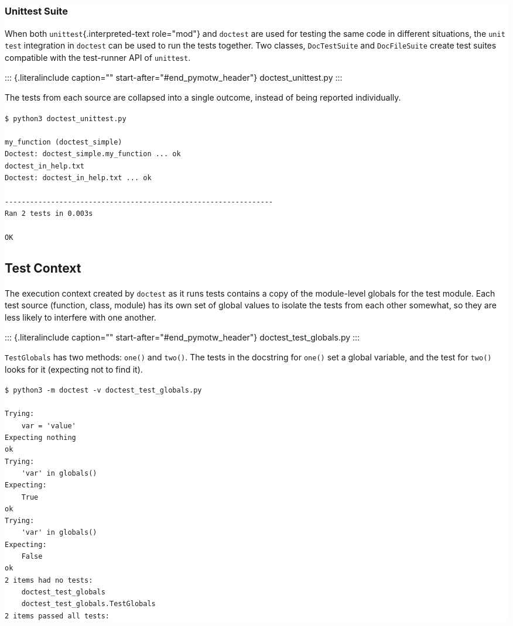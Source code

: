 ### Unittest Suite

When both `unittest`{.interpreted-text role="mod"} and `doctest` are
used for testing the same code in different situations, the `unittest`
integration in `doctest` can be used to run the tests together. Two
classes, `DocTestSuite` and `DocFileSuite` create test suites compatible
with the test-runner API of `unittest`.

::: {.literalinclude caption="" start-after="#end_pymotw_header"}
doctest\_unittest.py
:::

The tests from each source are collapsed into a single outcome, instead
of being reported individually.

``` {.sourceCode .none}
$ python3 doctest_unittest.py

my_function (doctest_simple)
Doctest: doctest_simple.my_function ... ok
doctest_in_help.txt
Doctest: doctest_in_help.txt ... ok

----------------------------------------------------------------
Ran 2 tests in 0.003s

OK
```

Test Context
------------

The execution context created by `doctest` as it runs tests contains a
copy of the module-level globals for the test module. Each test source
(function, class, module) has its own set of global values to isolate
the tests from each other somewhat, so they are less likely to interfere
with one another.

::: {.literalinclude caption="" start-after="#end_pymotw_header"}
doctest\_test\_globals.py
:::

`TestGlobals` has two methods: `one()` and `two()`. The tests in the
docstring for `one()` set a global variable, and the test for `two()`
looks for it (expecting not to find it).

``` {.sourceCode .none}
$ python3 -m doctest -v doctest_test_globals.py

Trying:
    var = 'value'
Expecting nothing
ok
Trying:
    'var' in globals()
Expecting:
    True
ok
Trying:
    'var' in globals()
Expecting:
    False
ok
2 items had no tests:
    doctest_test_globals
    doctest_test_globals.TestGlobals
2 items passed all tests:
```